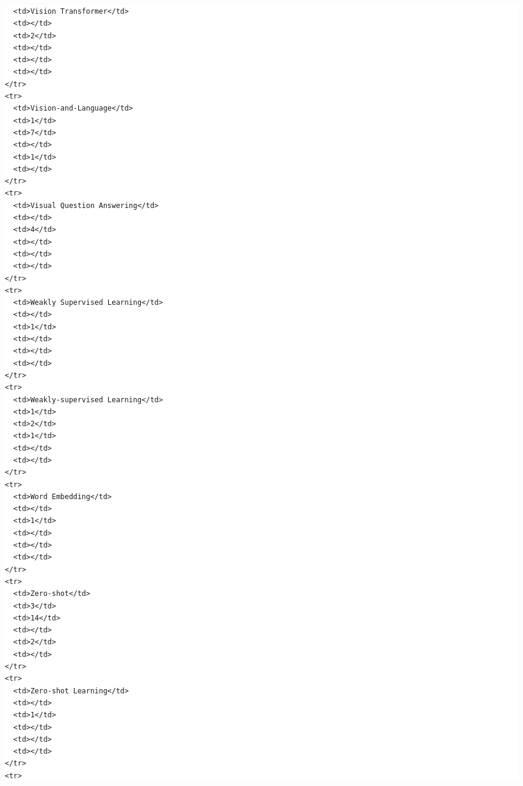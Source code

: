       <td>Vision Transformer</td>
      <td></td>
      <td>2</td>
      <td></td>
      <td></td>
      <td></td>
    </tr>
    <tr>
      <td>Vision-and-Language</td>
      <td>1</td>
      <td>7</td>
      <td></td>
      <td>1</td>
      <td></td>
    </tr>
    <tr>
      <td>Visual Question Answering</td>
      <td></td>
      <td>4</td>
      <td></td>
      <td></td>
      <td></td>
    </tr>
    <tr>
      <td>Weakly Supervised Learning</td>
      <td></td>
      <td>1</td>
      <td></td>
      <td></td>
      <td></td>
    </tr>
    <tr>
      <td>Weakly-supervised Learning</td>
      <td>1</td>
      <td>2</td>
      <td>1</td>
      <td></td>
      <td></td>
    </tr>
    <tr>
      <td>Word Embedding</td>
      <td></td>
      <td>1</td>
      <td></td>
      <td></td>
      <td></td>
    </tr>
    <tr>
      <td>Zero-shot</td>
      <td>3</td>
      <td>14</td>
      <td></td>
      <td>2</td>
      <td></td>
    </tr>
    <tr>
      <td>Zero-shot Learning</td>
      <td></td>
      <td>1</td>
      <td></td>
      <td></td>
      <td></td>
    </tr>
    <tr>